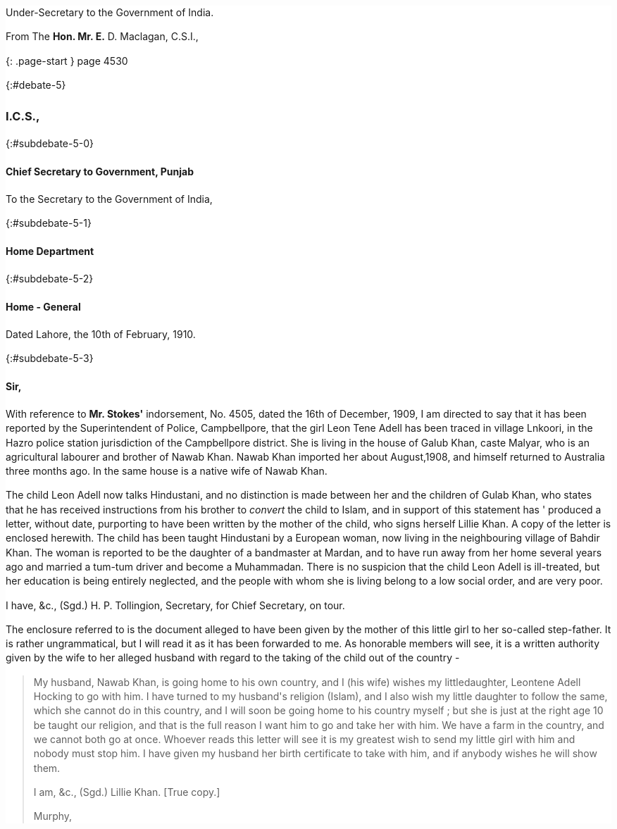 Under-Secretary to the Government of India. 

From The  **Hon. Mr. E.**  D. Maclagan, C.S.I., 

{: .page-start }
page 4530

{:#debate-5}
### I.C.S.,

{:#subdebate-5-0}
#### Chief Secretary to Government, Punjab

To the Secretary to the Government of India, 

{:#subdebate-5-1}
#### Home Department

{:#subdebate-5-2}
#### Home - General

Dated Lahore, the 10th of February, 1910. 

{:#subdebate-5-3}
#### Sir,

With reference to  **Mr. Stokes'**  indorsement, No. 4505, dated the 16th of December, 1909, I am directed to say that it has been reported by the Superintendent of Police, Campbellpore, that the girl Leon Tene Adell has been traced in village Lnkoori, in the Hazro police station jurisdiction of the Campbellpore district. She is living in the house of Galub Khan, caste Malyar, who is an agricultural labourer and brother of Nawab Khan. Nawab Khan imported her about August,1908, and himself returned to Australia three months ago. In the same house is a native wife of Nawab Khan. 

The child Leon Adell now talks Hindustani, and no distinction is made between her and the children of Gulab Khan, who states that he has received instructions from his brother to  *convert*  the child to Islam, and in support of this statement has ' produced a letter, without date, purporting to have been written by the mother of the child, who signs herself Lillie Khan. A copy of the letter is enclosed herewith. The child has been taught Hindustani by a European woman, now living in the neighbouring village of Bahdir Khan. The woman is reported to be the daughter of a bandmaster at Mardan, and to have run away from her home several years ago and married a tum-tum driver and become a Muhammadan. There is no suspicion that the child Leon Adell is ill-treated, but her education is being entirely neglected, and the people with whom she is living belong to a low social order, and are very poor. 

I have, &amp;c., (Sgd.) H. P. Tollingion, Secretary, for Chief Secretary, on tour. 

The enclosure referred to is the document alleged to have been given by the mother of this little girl to her so-called step-father. It is rather ungrammatical, but I will read it as it has been forwarded to me. As honorable members will see, it is a written authority given by the wife to her alleged husband with regard to the taking of the child out of the country - 

  >My husband, Nawab Khan, is going home to his own country, and I (his wife) wishes my littledaughter, Leontene Adell Hocking to go with him. I have turned to my husband's religion (Islam), and I also wish my little daughter to follow the same, which she cannot do in this country, and I will soon be going home to his country myself ; but she is just at the right age 10 be taught our religion, and that is the full reason I want him to go and take her with him. We have a farm in the country, and we cannot both go at once. Whoever reads this letter will see it is my greatest wish to send my little girl with him and nobody must stop him. I have given my husband her birth certificate to take with him, and if anybody wishes he will show them. 
  >
  >I am, &amp;c., (Sgd.)  Lillie  Khan. [True copy.] 
  >
  >Murphy, 

